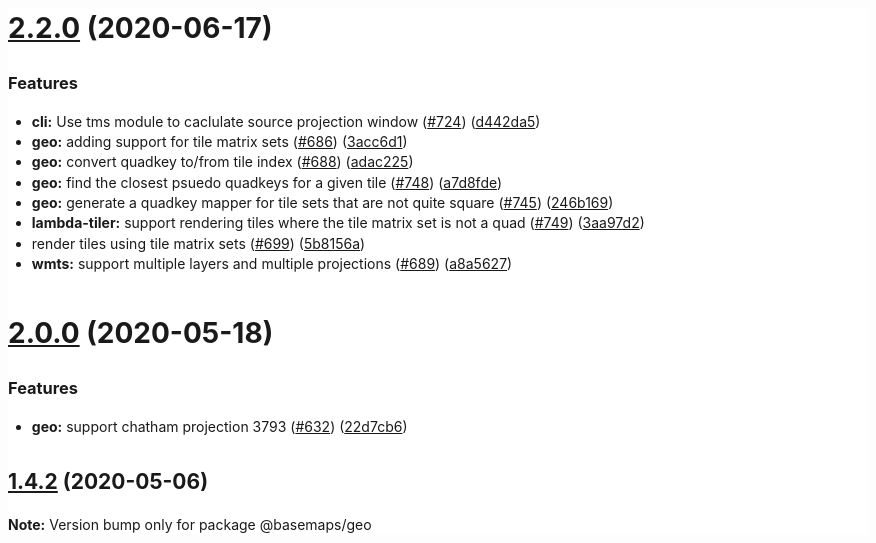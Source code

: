 



# [2.2.0](https://github.com/linz/basemaps/compare/v2.1.0...v2.2.0) (2020-06-17)


### Features

* **cli:** Use tms module to caclulate source projection window ([#724](https://github.com/linz/basemaps/issues/724)) ([d442da5](https://github.com/linz/basemaps/commit/d442da5d6c696277fb3d702e8b56ad4955bb5030))
* **geo:** adding support for tile matrix sets ([#686](https://github.com/linz/basemaps/issues/686)) ([3acc6d1](https://github.com/linz/basemaps/commit/3acc6d1caf50d363d5cac001ceb7b6f7c584ab6c))
* **geo:** convert quadkey to/from tile index ([#688](https://github.com/linz/basemaps/issues/688)) ([adac225](https://github.com/linz/basemaps/commit/adac2252b8084fe7a91e32c79e1b2326435a0a45))
* **geo:** find the closest psuedo quadkeys for a given tile ([#748](https://github.com/linz/basemaps/issues/748)) ([a7d8fde](https://github.com/linz/basemaps/commit/a7d8fdefa305143c17d36fd51f344faef9322d04))
* **geo:** generate a quadkey mapper for tile sets that are not quite square ([#745](https://github.com/linz/basemaps/issues/745)) ([246b169](https://github.com/linz/basemaps/commit/246b1694d9855428bea517a018deb4c0ef25048b))
* **lambda-tiler:** support rendering tiles where the tile matrix set is not a quad ([#749](https://github.com/linz/basemaps/issues/749)) ([3aa97d2](https://github.com/linz/basemaps/commit/3aa97d28ff96f840de72dc7b7b710ad825bbea9a))
* render tiles using tile matrix sets ([#699](https://github.com/linz/basemaps/issues/699)) ([5b8156a](https://github.com/linz/basemaps/commit/5b8156aac4d23087c399667fba265af8383cd60a))
* **wmts:** support multiple layers and multiple projections ([#689](https://github.com/linz/basemaps/issues/689)) ([a8a5627](https://github.com/linz/basemaps/commit/a8a562705ba4b7b7e0c77ba5d2a7709ed08283ad))





# [2.0.0](https://github.com/linz/basemaps/compare/v1.12.0...v2.0.0) (2020-05-18)


### Features

* **geo:** support chatham projection 3793 ([#632](https://github.com/linz/basemaps/issues/632)) ([22d7cb6](https://github.com/linz/basemaps/commit/22d7cb62541e02101ca4cde153f856412f5d5d0d))





## [1.4.2](https://github.com/linz/basemaps/compare/v1.4.1...v1.4.2) (2020-05-06)

**Note:** Version bump only for package @basemaps/geo



